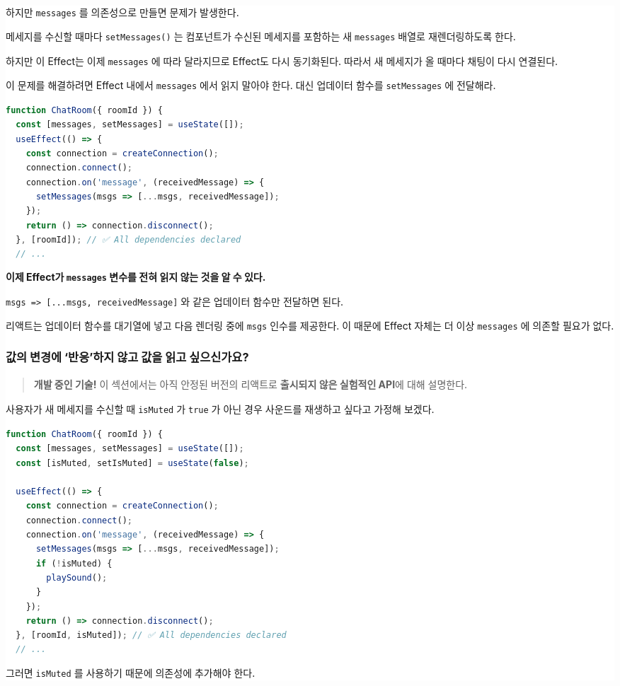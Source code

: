 하지만 `messages` 를 의존성으로 만들면 문제가 발생한다.

메세지를 수신할 때마다 `setMessages()` 는 컴포넌트가 수신된 메세지를 포함하는 새 `messages` 배열로 재렌더링하도록 한다.

하지만 이 Effect는 이제 `messages` 에 따라 달라지므로 Effect도 다시 동기화된다. 따라서 새 메세지가 올 때마다 채팅이 다시 연결된다.

이 문제를 해결하려면 Effect 내에서 `messages` 에서 읽지 말아야 한다. 대신 업데이터 함수를 `setMessages` 에 전달해라.

```jsx
function ChatRoom({ roomId }) {
  const [messages, setMessages] = useState([]);
  useEffect(() => {
    const connection = createConnection();
    connection.connect();
    connection.on('message', (receivedMessage) => {
      setMessages(msgs => [...msgs, receivedMessage]);
    });
    return () => connection.disconnect();
  }, [roomId]); // ✅ All dependencies declared
  // ...
```

**이제 Effect가 `messages` 변수를 전혀 읽지 않는 것을 알 수 있다.**

`msgs => [...msgs, receivedMessage]` 와 같은 업데이터 함수만 전달하면 된다.

리액트는 업데이터 함수를 대기열에 넣고 다음 렌더링 중에 `msgs` 인수를 제공한다. 이 때문에 Effect 자체는 더 이상 `messages` 에 의존할 필요가 없다.

### 값의 변경에 ‘반응’하지 않고 값을 읽고 싶으신가요?

> **개발 중인 기술!**
이 섹션에서는 아직 안정된 버전의 리액트로 **출시되지 않은 실험적인 API**에 대해 설명한다.
> 

사용자가 새 메세지를 수신할 때 `isMuted` 가  `true` 가 아닌 경우 사운드를 재생하고 싶다고 가정해 보겠다.

```jsx
function ChatRoom({ roomId }) {
  const [messages, setMessages] = useState([]);
  const [isMuted, setIsMuted] = useState(false);

  useEffect(() => {
    const connection = createConnection();
    connection.connect();
    connection.on('message', (receivedMessage) => {
      setMessages(msgs => [...msgs, receivedMessage]);
      if (!isMuted) {
        playSound();
      }
    });
    return () => connection.disconnect();
  }, [roomId, isMuted]); // ✅ All dependencies declared
  // ...
```

그러면 `isMuted` 를 사용하기 때문에 의존성에 추가해야 한다.
